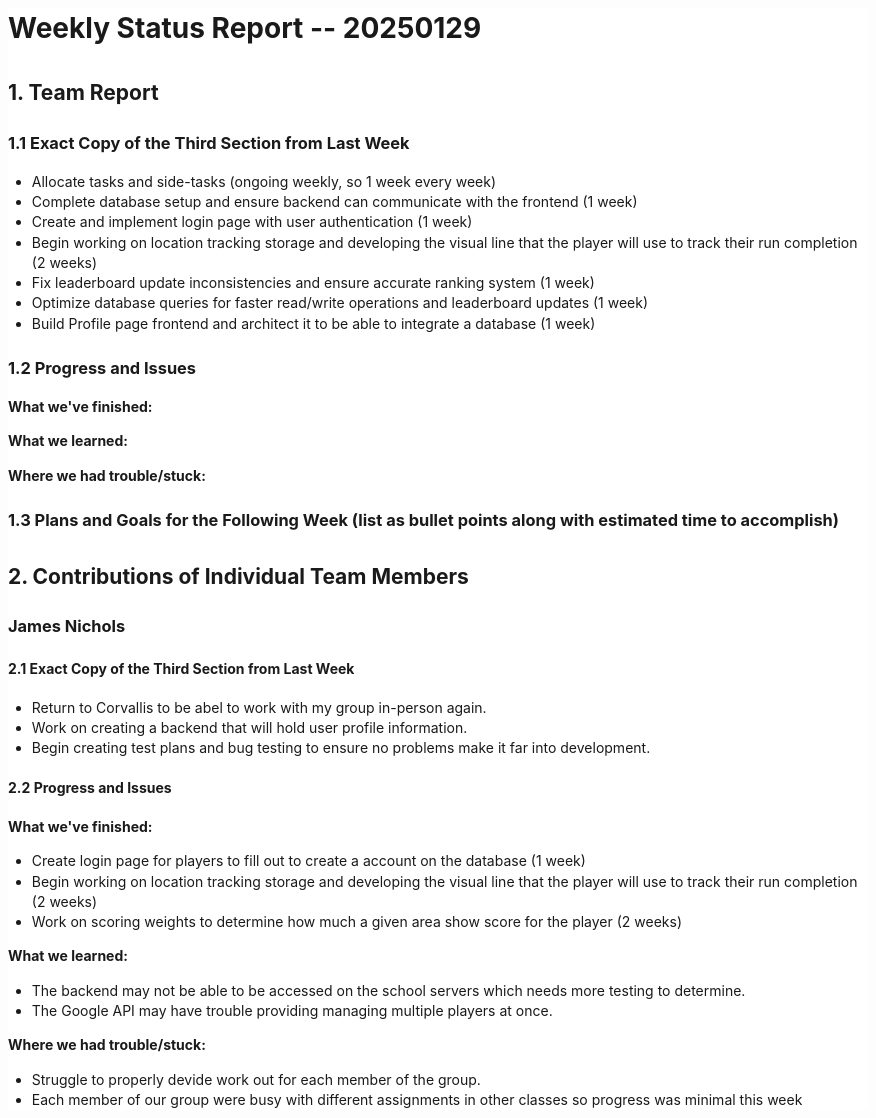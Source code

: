 # Weekly Status Report -- 20250129

## 1. Team Report

### 1.1 Exact Copy of the Third Section from Last Week

- Allocate tasks and side-tasks (ongoing weekly, so 1 week every week)
- Complete database setup and ensure backend can communicate with the frontend (1 week)
- Create and implement login page with user authentication (1 week)
- Begin working on location tracking storage and developing the visual line that the player will use to track their run completion (2 weeks)
- Fix leaderboard update inconsistencies and ensure accurate ranking system (1 week)
- Optimize database queries for faster read/write operations and leaderboard updates (1 week)
- Build Profile page frontend and architect it to be able to integrate a database (1 week)

### 1.2 Progress and Issues

**What we've finished:** 

**What we learned:**  

**Where we had trouble/stuck:**  

### 1.3 Plans and Goals for the Following Week (list as bullet points along with estimated time to accomplish)


## 2. Contributions of Individual Team Members

### James Nichols

#### 2.1 Exact Copy of the Third Section from Last Week
- Return to Corvallis to be abel to work with my group in-person again.
- Work on creating a backend that will hold user profile information.
- Begin creating test plans and bug testing to ensure no problems make it far into development.

#### 2.2 Progress and Issues

**What we've finished:** 
- Create login page for players to fill out to create a account on the database (1 week)
- Begin working on location tracking storage and developing the visual line that the player will use to track their run completion (2 weeks) 
- Work on scoring weights to determine how much a given area show score for the player (2 weeks)


**What we learned:**  
- The backend may not be able to be accessed on the school servers which needs more testing to determine.
- The Google API may have trouble providing managing multiple players at once.

**Where we had trouble/stuck:** 
- Struggle to properly devide work out for each member of the group.
- Each member of our group were busy with different assignments in other classes so progress was minimal this week

